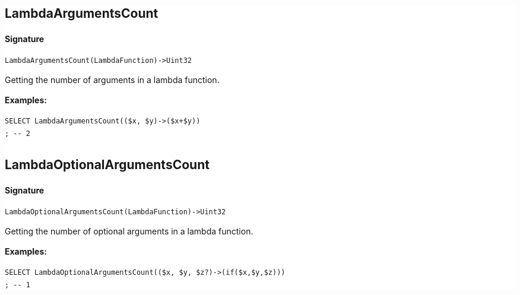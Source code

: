 ## LambdaArgumentsCount

**Signature**
```
LambdaArgumentsCount(LambdaFunction)->Uint32
```
Getting the number of arguments in a lambda function.

**Examples:**
```yql
SELECT LambdaArgumentsCount(($x, $y)->($x+$y))
; -- 2
```

## LambdaOptionalArgumentsCount

**Signature**
```
LambdaOptionalArgumentsCount(LambdaFunction)->Uint32
```
Getting the number of optional arguments in a lambda function.

**Examples:**
```yql
SELECT LambdaOptionalArgumentsCount(($x, $y, $z?)->(if($x,$y,$z)))
; -- 1
```


